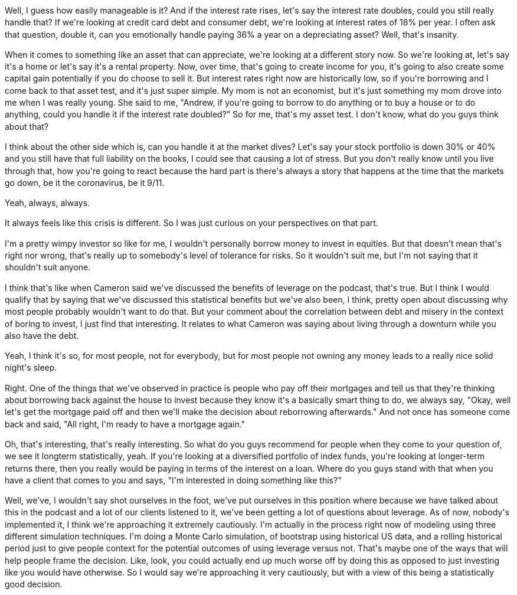 Well, I guess how easily manageable is it? And if the interest rate rises, let's say the interest rate doubles, could you still really handle that? If we're looking at credit card debt and consumer debt, we're looking at interest rates of 18% per year. I often ask that question, double it, can you emotionally handle paying 36% a year on a depreciating asset? Well, that's insanity.

When it comes to something like an asset that can appreciate, we're looking at a different story now. So we're looking at, let's say it's a home or let's say it's a rental property. Now, over time, that's going to create income for you, it's going to also create some capital gain potentially if you do choose to sell it. But interest rates right now are historically low, so if you're borrowing and I come back to that asset test, and it's just super simple. My mom is not an economist, but it's just something my mom drove into me when I was really young. She said to me, "Andrew, if you're going to borrow to do anything or to buy a house or to do anything, could you handle it if the interest rate doubled?" So for me, that's my asset test. I don't know, what do you guys think about that?

I think about the other side which is, can you handle it at the market dives? Let's say your stock portfolio is down 30% or 40% and you still have that full liability on the books, I could see that causing a lot of stress. But you don't really know until you live through that, how you're going to react because the hard part is there's always a story that happens at the time that the markets go down, be it the coronavirus, be it 9/11.

Yeah, always, always.

It always feels like this crisis is different. So I was just curious on your perspectives on that part.

I'm a pretty wimpy investor so like for me, I wouldn't personally borrow money to invest in equities. But that doesn't mean that's right nor wrong, that's really up to somebody's level of tolerance for risks. So it wouldn't suit me, but I'm not saying that it shouldn't suit anyone.

I think that's like when Cameron said we've discussed the benefits of leverage on the podcast, that's true. But I think I would qualify that by saying that we've discussed this statistical benefits but we've also been, I think, pretty open about discussing why most people probably wouldn't want to do that. But your comment about the correlation between debt and misery in the context of boring to invest, I just find that interesting. It relates to what Cameron was saying about living through a downturn while you also have the debt.

Yeah, I think it's so, for most people, not for everybody, but for most people not owning any money leads to a really nice solid night's sleep.

Right. One of the things that we've observed in practice is people who pay off their mortgages and tell us that they're thinking about borrowing back against the house to invest because they know it's a basically smart thing to do, we always say, "Okay, well let's get the mortgage paid off and then we'll make the decision about reborrowing afterwards." And not once has someone come back and said, "All right, I'm ready to have a mortgage again."

Oh, that's interesting, that's really interesting. So what do you guys recommend for people when they come to your question of, we see it longterm statistically, yeah. If you're looking at a diversified portfolio of index funds, you're looking at longer-term returns there, then you really would be paying in terms of the interest on a loan. Where do you guys stand with that when you have a client that comes to you and says, "I'm interested in doing something like this?"

Well, we've, I wouldn't say shot ourselves in the foot, we've put ourselves in this position where because we have talked about this in the podcast and a lot of our clients listened to it, we've been getting a lot of questions about leverage. As of now, nobody's implemented it, I think we're approaching it extremely cautiously. I'm actually in the process right now of modeling using three different simulation techniques. I'm doing a Monte Carlo simulation, of bootstrap using historical US data, and a rolling historical period just to give people context for the potential outcomes of using leverage versus not. That's maybe one of the ways that will help people frame the decision. Like, look, you could actually end up much worse off by doing this as opposed to just investing like you would have otherwise. So I would say we're approaching it very cautiously, but with a view of this being a statistically good decision.
